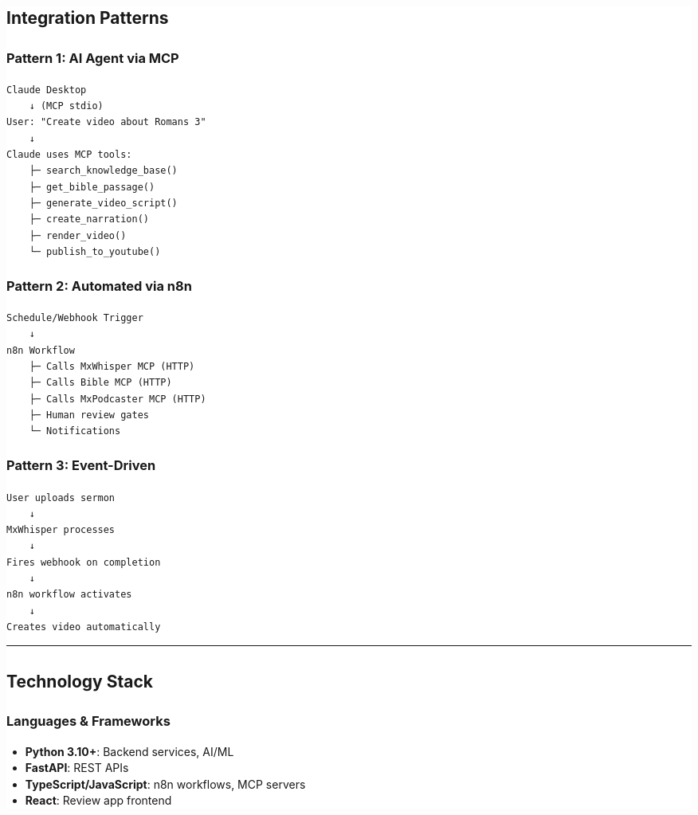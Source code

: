 
## Integration Patterns

### Pattern 1: AI Agent via MCP
```
Claude Desktop
    ↓ (MCP stdio)
User: "Create video about Romans 3"
    ↓
Claude uses MCP tools:
    ├─ search_knowledge_base()
    ├─ get_bible_passage()
    ├─ generate_video_script()
    ├─ create_narration()
    ├─ render_video()
    └─ publish_to_youtube()
```

### Pattern 2: Automated via n8n
```
Schedule/Webhook Trigger
    ↓
n8n Workflow
    ├─ Calls MxWhisper MCP (HTTP)
    ├─ Calls Bible MCP (HTTP)
    ├─ Calls MxPodcaster MCP (HTTP)
    ├─ Human review gates
    └─ Notifications
```

### Pattern 3: Event-Driven
```
User uploads sermon
    ↓
MxWhisper processes
    ↓
Fires webhook on completion
    ↓
n8n workflow activates
    ↓
Creates video automatically
```

---

## Technology Stack

### Languages & Frameworks
- **Python 3.10+**: Backend services, AI/ML
- **FastAPI**: REST APIs
- **TypeScript/JavaScript**: n8n workflows, MCP servers
- **React**: Review app frontend
